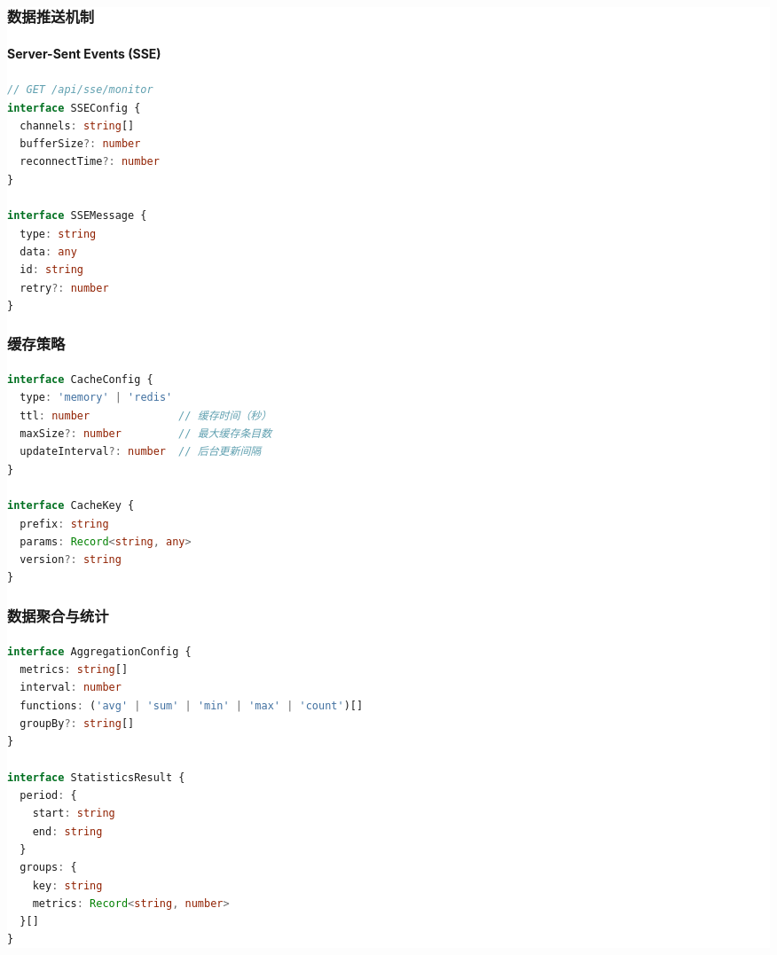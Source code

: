 ### 数据推送机制

#### Server-Sent Events (SSE)
```typescript
// GET /api/sse/monitor
interface SSEConfig {
  channels: string[]
  bufferSize?: number
  reconnectTime?: number
}

interface SSEMessage {
  type: string
  data: any
  id: string
  retry?: number
}
```

### 缓存策略

```typescript
interface CacheConfig {
  type: 'memory' | 'redis'
  ttl: number              // 缓存时间（秒）
  maxSize?: number         // 最大缓存条目数
  updateInterval?: number  // 后台更新间隔
}

interface CacheKey {
  prefix: string
  params: Record<string, any>
  version?: string
}
```

### 数据聚合与统计

```typescript
interface AggregationConfig {
  metrics: string[]
  interval: number
  functions: ('avg' | 'sum' | 'min' | 'max' | 'count')[]
  groupBy?: string[]
}

interface StatisticsResult {
  period: {
    start: string
    end: string
  }
  groups: {
    key: string
    metrics: Record<string, number>
  }[]
}
```
